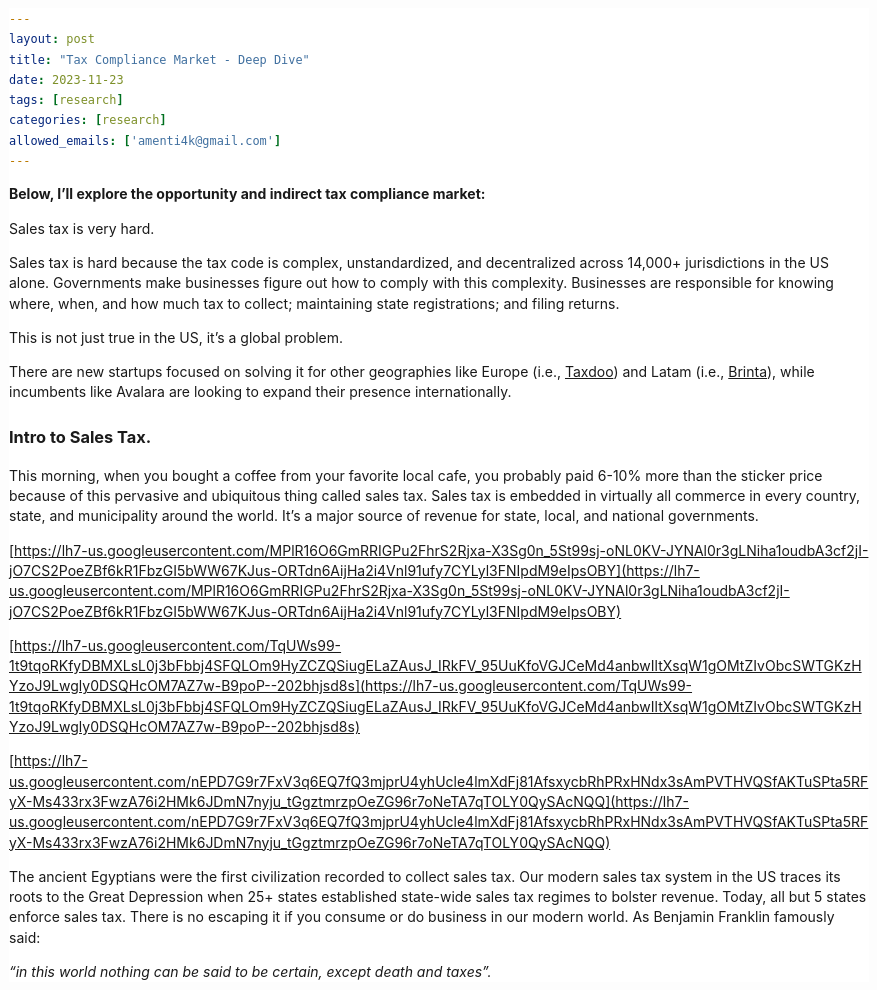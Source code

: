 ```yaml
---
layout: post
title: "Tax Compliance Market - Deep Dive"
date: 2023-11-23
tags: [research]
categories: [research]
allowed_emails: ['amenti4k@gmail.com']
---
```


**Below, I’ll explore the opportunity and indirect tax compliance market:**

Sales tax is very hard.

Sales tax is hard because the tax code is complex, unstandardized, and decentralized across 14,000+ jurisdictions in the US alone. Governments make businesses figure out how to comply with this complexity. Businesses are responsible for knowing where, when, and how much tax to collect; maintaining state registrations; and filing returns.

This is not just true in the US, it’s a global problem.

There are new startups focused on solving it for other geographies like Europe (i.e., [Taxdoo](https://techcrunch.com/2021/12/16/taxdoo-raises-64m-to-expand-from-tax-compliance-to-a-wider-set-of-financial-tools-for-e-commerce-companies/)) and Latam (i.e., [Brinta](https://www.brinta.com/)), while incumbents like Avalara are looking to expand their presence internationally.

### **Intro to Sales Tax.**

This morning, when you bought a coffee from your favorite local cafe, you probably paid 6-10% more than the sticker price because of this pervasive and ubiquitous thing called sales tax. Sales tax is embedded in virtually all commerce in every country, state, and municipality around the world. It’s a major source of revenue for state, local, and national governments.

[https://lh7-us.googleusercontent.com/MPlR16O6GmRRIGPu2FhrS2Rjxa-X3Sg0n_5St99sj-oNL0KV-JYNAl0r3gLNiha1oudbA3cf2jI-jO7CS2PoeZBf6kR1FbzGI5bWW67KJus-ORTdn6AijHa2i4Vnl91ufy7CYLyl3FNIpdM9eIpsOBY](https://lh7-us.googleusercontent.com/MPlR16O6GmRRIGPu2FhrS2Rjxa-X3Sg0n_5St99sj-oNL0KV-JYNAl0r3gLNiha1oudbA3cf2jI-jO7CS2PoeZBf6kR1FbzGI5bWW67KJus-ORTdn6AijHa2i4Vnl91ufy7CYLyl3FNIpdM9eIpsOBY)

[https://lh7-us.googleusercontent.com/TqUWs99-1t9tqoRKfyDBMXLsL0j3bFbbj4SFQLOm9HyZCZQSiugELaZAusJ_IRkFV_95UuKfoVGJCeMd4anbwIltXsqW1gOMtZIvObcSWTGKzHYzoJ9Lwgly0DSQHcOM7AZ7w-B9poP--202bhjsd8s](https://lh7-us.googleusercontent.com/TqUWs99-1t9tqoRKfyDBMXLsL0j3bFbbj4SFQLOm9HyZCZQSiugELaZAusJ_IRkFV_95UuKfoVGJCeMd4anbwIltXsqW1gOMtZIvObcSWTGKzHYzoJ9Lwgly0DSQHcOM7AZ7w-B9poP--202bhjsd8s)

[https://lh7-us.googleusercontent.com/nEPD7G9r7FxV3q6EQ7fQ3mjprU4yhUcle4lmXdFj81AfsxycbRhPRxHNdx3sAmPVTHVQSfAKTuSPta5RFyX-Ms433rx3FwzA76i2HMk6JDmN7nyju_tGgztmrzpOeZG96r7oNeTA7qTOLY0QySAcNQQ](https://lh7-us.googleusercontent.com/nEPD7G9r7FxV3q6EQ7fQ3mjprU4yhUcle4lmXdFj81AfsxycbRhPRxHNdx3sAmPVTHVQSfAKTuSPta5RFyX-Ms433rx3FwzA76i2HMk6JDmN7nyju_tGgztmrzpOeZG96r7oNeTA7qTOLY0QySAcNQQ)

The ancient Egyptians were the first civilization recorded to collect sales tax. Our modern sales tax system in the US traces its roots to the Great Depression when 25+ states established state-wide sales tax regimes to bolster revenue. Today, all but 5 states enforce sales tax. There is no escaping it if you consume or do business in our modern world. As Benjamin Franklin famously said:

*“in this world nothing can be said to be certain, except death and taxes”.*

